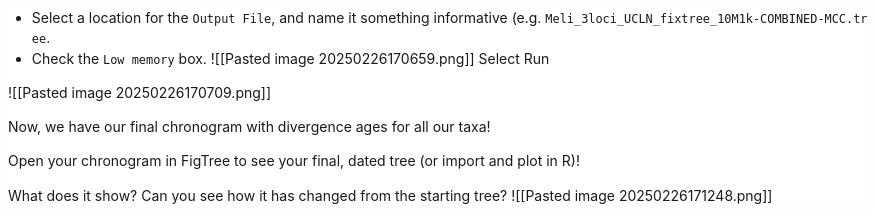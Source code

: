 - Select a location for the `Output File`, and name it something informative (e.g. `Meli_3loci_UCLN_fixtree_10M1k-COMBINED-MCC.tree`.
- Check the `Low memory` box.
![[Pasted image 20250226170659.png]]
Select Run

![[Pasted image 20250226170709.png]]

Now, we have our final chronogram with divergence ages for all our taxa!

Open your chronogram in FigTree to see your final, dated tree (or import and plot in R)!

What does it show? Can you see how it has changed from the starting tree?
![[Pasted image 20250226171248.png]]
